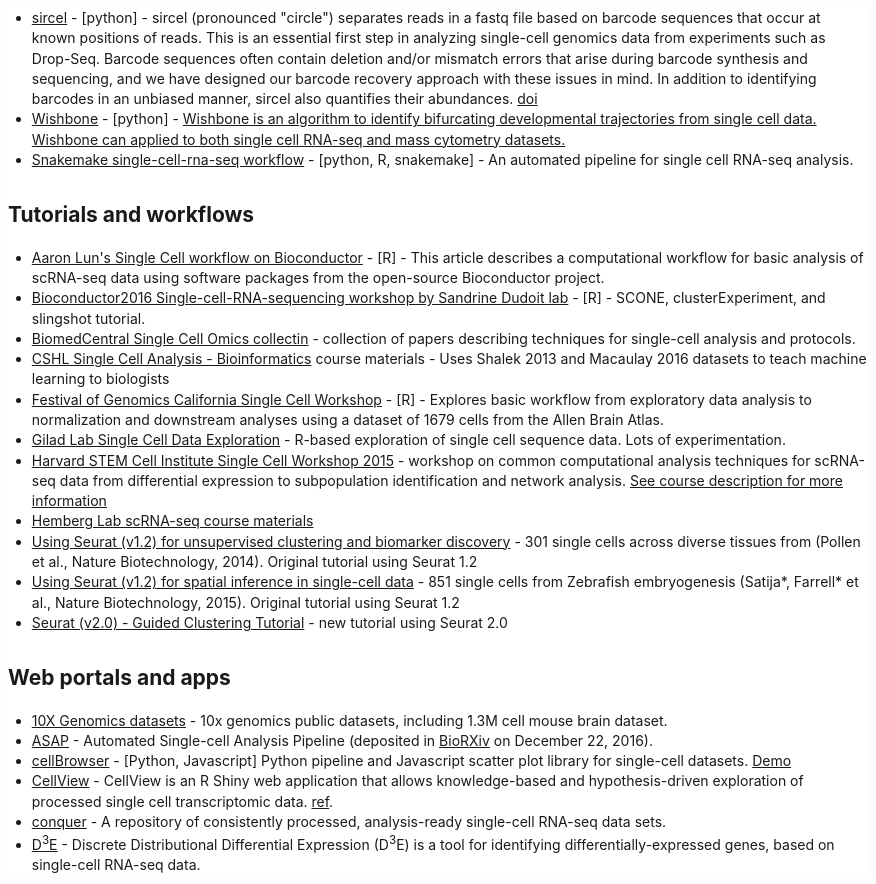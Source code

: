 - [sircel](https://github.com/pachterlab/Sircel) - [python] - sircel (pronounced "circle") separates reads in a fastq file based on barcode sequences that occur at known positions of reads. This is an essential first step in analyzing single-cell genomics data from experiments such as Drop-Seq. Barcode sequences often contain deletion and/or mismatch errors that arise during barcode synthesis and sequencing, and we have designed our barcode recovery approach with these issues in mind. In addition to identifying barcodes in an unbiased manner, sircel also quantifies their abundances. [doi](https://doi.org/10.1101/136242)
- [Wishbone](https://github.com/ManuSetty/wishbone) - [python] - [Wishbone is an algorithm to identify bifurcating developmental trajectories from single cell data. Wishbone can applied to both single cell RNA-seq and mass cytometry datasets.](http://www.nature.com/nbt/journal/v34/n6/full/nbt.3569.html)
- [Snakemake single-cell-rna-seq workflow](https://github.com/snakemake-workflows/single-cell-rna-seq) - [python, R, snakemake] - An automated pipeline for single cell RNA-seq analysis.


## Tutorials and workflows

- [Aaron Lun's Single Cell workflow on Bioconductor](http://bioconductor.org/help/workflows/simpleSingleCell/) - [R] - This article describes a computational workflow for basic analysis of scRNA-seq data using software packages from the open-source Bioconductor project.
- [Bioconductor2016 Single-cell-RNA-sequencing workshop by Sandrine Dudoit lab](https://github.com/drisso/bioc2016singlecell) - [R] - SCONE, clusterExperiment, and slingshot tutorial.
- [BiomedCentral Single Cell Omics collectin](http://www.biomedcentral.com/collections/singlecellomics) - collection of papers describing techniques for single-cell analysis and protocols.
- [CSHL Single Cell Analysis - Bioinformatics](https://github.com/YeoLab/single-cell-bioinformatics/) course materials - Uses Shalek 2013 and Macaulay 2016 datasets to teach machine learning to biologists
- [Festival of Genomics California Single Cell Workshop](https://kdkorthauer.github.io/FestivalWorkshopVignettes/) - [R] - Explores basic workflow from exploratory data analysis to normalization and downstream analyses using a dataset of 1679 cells from the Allen Brain Atlas.
- [Gilad Lab Single Cell Data Exploration](http://jdblischak.github.io/singleCellSeq/analysis/) - R-based exploration of single cell sequence data. Lots of experimentation.
- [Harvard STEM Cell Institute Single Cell Workshop 2015](http://hms-dbmi.github.io/scw/) - workshop on common computational analysis techniques for scRNA-seq data from differential expression to subpopulation identification and network analysis. [See course description for more information](http://scholar.harvard.edu/jeanfan/classes/single-cell-workshop-2015)
- [Hemberg Lab scRNA-seq course materials](http://hemberg-lab.github.io/scRNA.seq.course/index.html)
- [Using Seurat (v1.2) for unsupervised clustering and biomarker discovery](http://www.satijalab.org/seurat/get_started_v1_2.html) - 301 single cells across diverse tissues from (Pollen et al., Nature Biotechnology, 2014). Original tutorial using Seurat 1.2
- [Using Seurat (v1.2) for spatial inference in single-cell data](http://www.satijalab.org/seurat/get_started_v1_2.html) - 851 single cells from Zebrafish embryogenesis (Satija*, Farrell* et al., Nature Biotechnology, 2015). Original tutorial using Seurat 1.2
- [Seurat (v2.0) - Guided Clustering Tutorial](http://satijalab.org/seurat/pbmc3k_tutorial.html) - new tutorial using Seurat 2.0

## Web portals and apps

- [10X Genomics datasets](https://support.10xgenomics.com/single-cell/datasets) - 10x genomics public datasets, including 1.3M cell mouse brain dataset.
- [ASAP](http://asap.epfl.ch/) - Automated Single-cell Analysis Pipeline (deposited in [BioRXiv](http://biorxiv.org/content/early/2016/12/22/096222) on December 22, 2016).
- [cellBrowser](https://github.com/maximilianh/cellBrowser) - [Python, Javascript] Python pipeline and Javascript scatter plot library for single-cell datasets. [Demo](https://cells.ucsc.edu/)
- [CellView](https://github.com/mohanbolisetty/CellView) - CellView is an R Shiny web application that allows knowledge-based and hypothesis-driven exploration of processed single cell transcriptomic data. [ref](https://www.biorxiv.org/content/early/2017/04/04/123810).
- [conquer](http://imlspenticton.uzh.ch:3838/conquer/) - A repository of consistently processed, analysis-ready single-cell RNA-seq data sets.
- [D<sup>3</sup>E](http://www.sanger.ac.uk/sanger/GeneRegulation_D3E/) - Discrete Distributional Differential Expression (D<sup>3</sup>E) is a tool for identifying differentially-expressed genes, based on single-cell RNA-seq data.